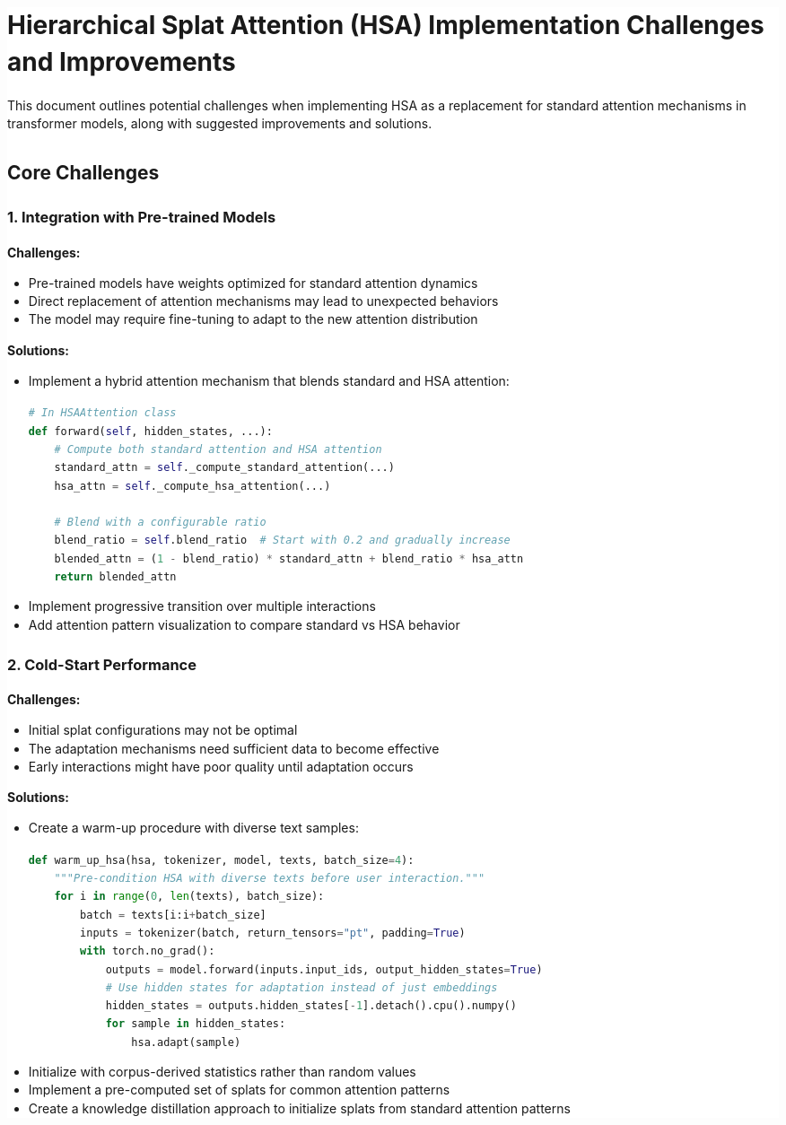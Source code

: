 # Hierarchical Splat Attention (HSA) Implementation Challenges and Improvements

This document outlines potential challenges when implementing HSA as a replacement for standard attention mechanisms in transformer models, along with suggested improvements and solutions.

## Core Challenges

### 1. Integration with Pre-trained Models

**Challenges:**
- Pre-trained models have weights optimized for standard attention dynamics
- Direct replacement of attention mechanisms may lead to unexpected behaviors
- The model may require fine-tuning to adapt to the new attention distribution

**Solutions:**
- Implement a hybrid attention mechanism that blends standard and HSA attention:
  ```python
  # In HSAAttention class
  def forward(self, hidden_states, ...):
      # Compute both standard attention and HSA attention
      standard_attn = self._compute_standard_attention(...)
      hsa_attn = self._compute_hsa_attention(...)
      
      # Blend with a configurable ratio
      blend_ratio = self.blend_ratio  # Start with 0.2 and gradually increase
      blended_attn = (1 - blend_ratio) * standard_attn + blend_ratio * hsa_attn
      return blended_attn
  ```
- Implement progressive transition over multiple interactions
- Add attention pattern visualization to compare standard vs HSA behavior

### 2. Cold-Start Performance

**Challenges:**
- Initial splat configurations may not be optimal
- The adaptation mechanisms need sufficient data to become effective
- Early interactions might have poor quality until adaptation occurs

**Solutions:**
- Create a warm-up procedure with diverse text samples:
  ```python
  def warm_up_hsa(hsa, tokenizer, model, texts, batch_size=4):
      """Pre-condition HSA with diverse texts before user interaction."""
      for i in range(0, len(texts), batch_size):
          batch = texts[i:i+batch_size]
          inputs = tokenizer(batch, return_tensors="pt", padding=True)
          with torch.no_grad():
              outputs = model.forward(inputs.input_ids, output_hidden_states=True)
              # Use hidden states for adaptation instead of just embeddings
              hidden_states = outputs.hidden_states[-1].detach().cpu().numpy()
              for sample in hidden_states:
                  hsa.adapt(sample)
  ```
- Initialize with corpus-derived statistics rather than random values
- Implement a pre-computed set of splats for common attention patterns
- Create a knowledge distillation approach to initialize splats from standard attention patterns
